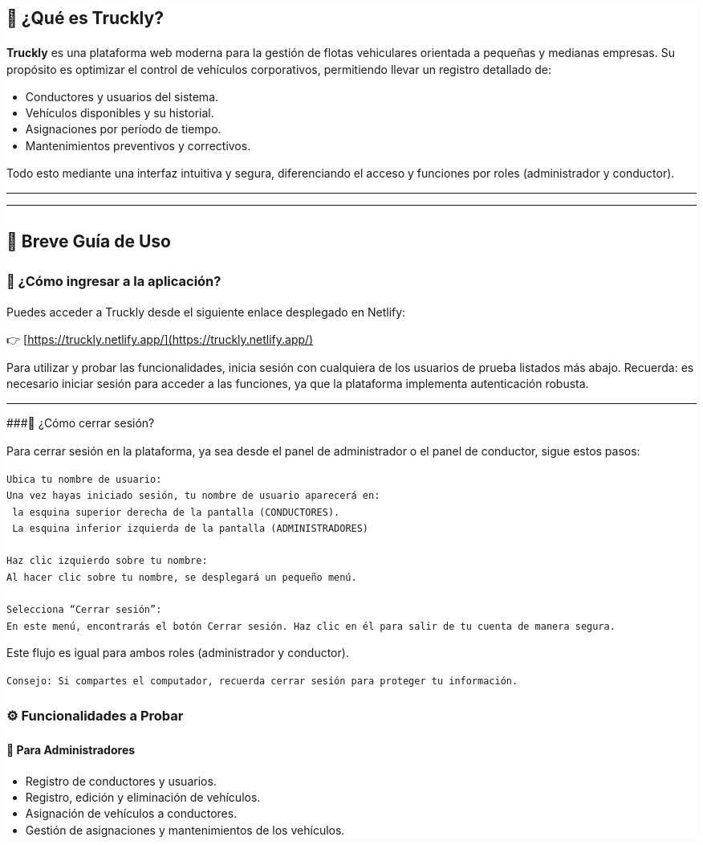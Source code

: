 ## 🚚 ¿Qué es Truckly?

**Truckly** es una plataforma web moderna para la gestión de flotas vehiculares orientada a pequeñas y medianas empresas. Su propósito es optimizar el control de vehículos corporativos, permitiendo llevar un registro detallado de:

- Conductores y usuarios del sistema.
- Vehículos disponibles y su historial.
- Asignaciones por período de tiempo.
- Mantenimientos preventivos y correctivos.

Todo esto mediante una interfaz intuitiva y segura, diferenciando el acceso y funciones por roles (administrador y conductor).

---
---

## 📝 Breve Guía de Uso

### 🚪 ¿Cómo ingresar a la aplicación?

Puedes acceder a Truckly desde el siguiente enlace desplegado en Netlify:

👉 [https://truckly.netlify.app/](https://truckly.netlify.app/)

Para utilizar y probar las funcionalidades, inicia sesión con cualquiera de los usuarios de prueba listados más abajo. Recuerda: es necesario iniciar sesión para acceder a las funciones, ya que la plataforma implementa autenticación robusta.

---
###🔐 ¿Cómo cerrar sesión?

Para cerrar sesión en la plataforma, ya sea desde el panel de administrador o el panel de conductor, sigue estos pasos:

    Ubica tu nombre de usuario:
    Una vez hayas iniciado sesión, tu nombre de usuario aparecerá en:
     la esquina superior derecha de la pantalla (CONDUCTORES).
     La esquina inferior izquierda de la pantalla (ADMINISTRADORES)

    Haz clic izquierdo sobre tu nombre:
    Al hacer clic sobre tu nombre, se desplegará un pequeño menú.

    Selecciona “Cerrar sesión”:
    En este menú, encontrarás el botón Cerrar sesión. Haz clic en él para salir de tu cuenta de manera segura.

Este flujo es igual para ambos roles (administrador y conductor).

    Consejo: Si compartes el computador, recuerda cerrar sesión para proteger tu información.
### ⚙️ Funcionalidades a Probar

#### 👤 Para Administradores

- Registro de conductores y usuarios.
- Registro, edición y eliminación de vehículos.
- Asignación de vehículos a conductores.
- Gestión de asignaciones y mantenimientos de los vehículos.
